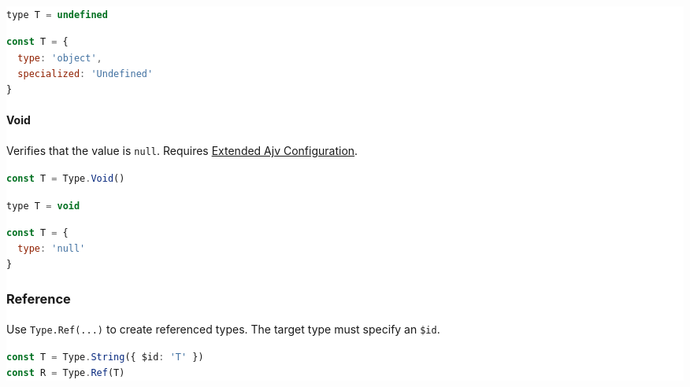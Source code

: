 ```js
type T = undefined
```

```js
const T = {
  type: 'object',
  specialized: 'Undefined'
}
```

#### Void

Verifies that the value is `null`. Requires [Extended Ajv Configuration](#extended-configuration).

```js
const T = Type.Void()
```

```js
type T = void
```

```js
const T = {
  type: 'null'
}
```

### Reference

Use `Type.Ref(...)` to create referenced types. The target type must specify an `$id`.

```ts
const T = Type.String({ $id: 'T' })
const R = Type.Ref(T)
```
